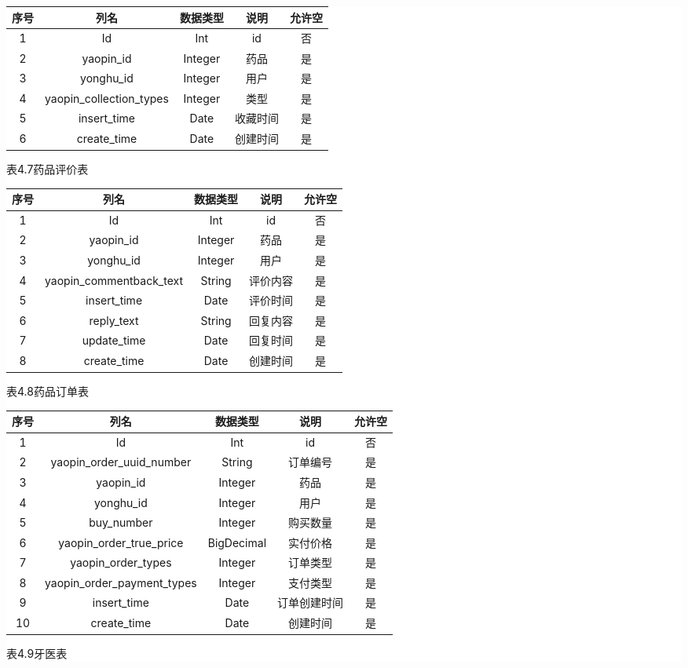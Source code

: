 |序号|列名|数据类型|说明|允许空|
| :-: | :-: | :-: | :-: | :-: |
|1|Id|Int|id|否|
|2|yaopin\_id|Integer|药品|是|
|3|yonghu\_id|Integer|用户|是|
|4|yaopin\_collection\_types|Integer|类型|是|
|5|insert\_time|Date|收藏时间|是|
|6|create\_time|Date|创建时间|是|
表4.7药品评价表

|序号|列名|数据类型|说明|允许空|
| :-: | :-: | :-: | :-: | :-: |
|1|Id|Int|id|否|
|2|yaopin\_id|Integer|药品|是|
|3|yonghu\_id|Integer|用户|是|
|4|yaopin\_commentback\_text|String|评价内容|是|
|5|insert\_time|Date|评价时间|是|
|6|reply\_text|String|回复内容|是|
|7|update\_time|Date|回复时间|是|
|8|create\_time|Date|创建时间|是|
表4.8药品订单表

|序号|列名|数据类型|说明|允许空|
| :-: | :-: | :-: | :-: | :-: |
|1|Id|Int|id|否|
|2|yaopin\_order\_uuid\_number|String|订单编号|是|
|3|yaopin\_id|Integer|药品|是|
|4|yonghu\_id|Integer|用户|是|
|5|buy\_number|Integer|购买数量|是|
|6|yaopin\_order\_true\_price|BigDecimal|实付价格|是|
|7|yaopin\_order\_types|Integer|订单类型|是|
|8|yaopin\_order\_payment\_types|Integer|支付类型|是|
|9|insert\_time|Date|订单创建时间|是|
|10|create\_time|Date|创建时间|是|
表4.9牙医表
